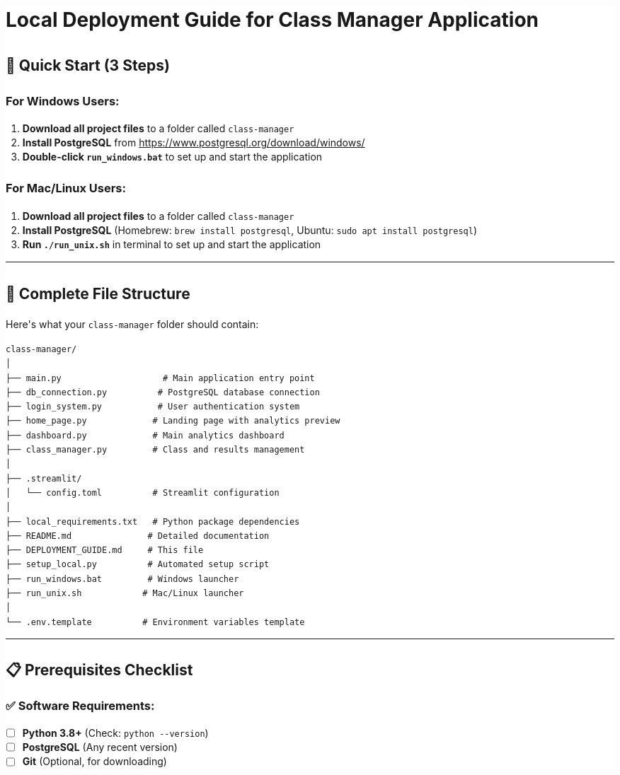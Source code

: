 # Local Deployment Guide for Class Manager Application

## 🚀 Quick Start (3 Steps)

### For Windows Users:
1. **Download all project files** to a folder called `class-manager`
2. **Install PostgreSQL** from https://www.postgresql.org/download/windows/
3. **Double-click `run_windows.bat`** to set up and start the application

### For Mac/Linux Users:
1. **Download all project files** to a folder called `class-manager`
2. **Install PostgreSQL** (Homebrew: `brew install postgresql`, Ubuntu: `sudo apt install postgresql`)
3. **Run `./run_unix.sh`** in terminal to set up and start the application

---

## 📁 Complete File Structure

Here's what your `class-manager` folder should contain:

```
class-manager/
│
├── main.py                    # Main application entry point
├── db_connection.py          # PostgreSQL database connection
├── login_system.py           # User authentication system  
├── home_page.py             # Landing page with analytics preview
├── dashboard.py             # Main analytics dashboard
├── class_manager.py         # Class and results management
│
├── .streamlit/
│   └── config.toml          # Streamlit configuration
│
├── local_requirements.txt   # Python package dependencies
├── README.md               # Detailed documentation
├── DEPLOYMENT_GUIDE.md     # This file
├── setup_local.py          # Automated setup script
├── run_windows.bat         # Windows launcher
├── run_unix.sh            # Mac/Linux launcher
│
└── .env.template          # Environment variables template
```

---

## 📋 Prerequisites Checklist

### ✅ Software Requirements:
- [ ] **Python 3.8+** (Check: `python --version`)
- [ ] **PostgreSQL** (Any recent version)
- [ ] **Git** (Optional, for downloading)
